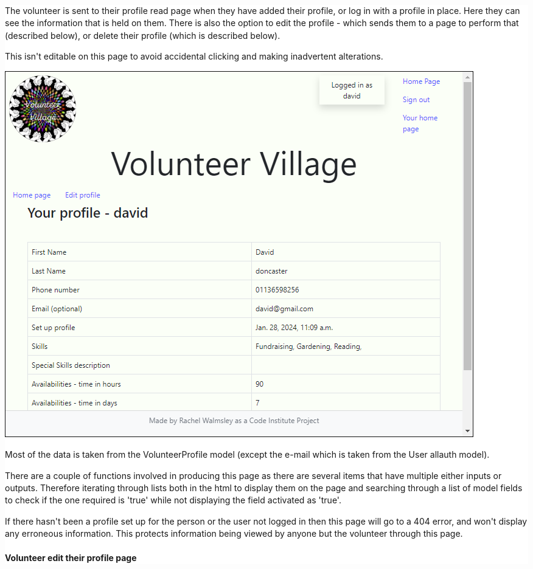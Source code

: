 The volunteer is sent to their profile read page when they have added their profile, or log in with a profile in place. Here they can see the information that is held on them. There is also the option to edit the profile - which sends them to a page to perform that (described below), or delete their profile (which is described below).

This isn't editable on this page to avoid accidental clicking and making inadvertent alterations.

![volread](document/volread.png)

Most of the data is taken from the VolunteerProfile model (except the e-mail which is taken from the User allauth model).

There are a couple of functions involved in producing this page as there are several items that have multiple either inputs or outputs. Therefore iterating through lists both in the html to display them on the page and searching through a list of model fields to check if the one required is 'true' while not displaying the field activated as 'true'.

If there hasn't been a profile set up for the person or the user not logged in then this page will go to a 404 error, and won't display any erroneous information. This protects information being viewed by anyone but the volunteer through this page.

#### Volunteer edit their profile page
